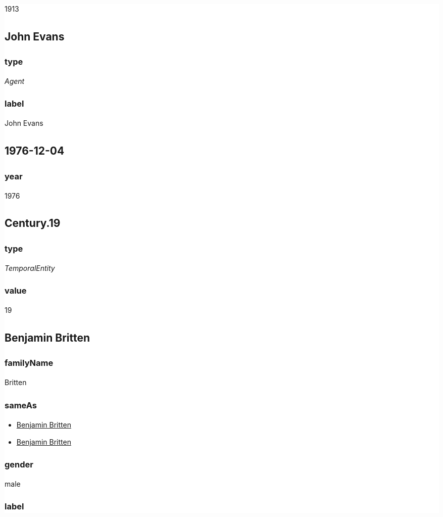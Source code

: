 
1913

## John Evans

### type


*Agent*

### label


John Evans

## 1976-12-04

### year


1976

## Century.19

### type


*TemporalEntity*

### value


19

## Benjamin Britten

### familyName


Britten

### sameAs

 - [Benjamin Britten](#Benjamin-Britten)

 - [Benjamin Britten](#Benjamin-Britten)

### gender


male

### label
